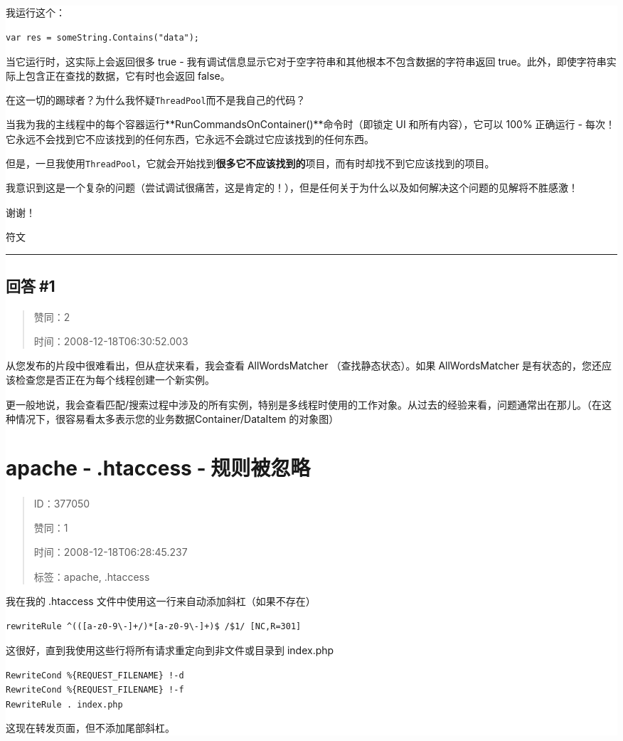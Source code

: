 我运行这个：

```
var res = someString.Contains("data"); 
```

当它运行时，这实际上会返回很多 true - 我有调试信息显示它对于空字符串和其他根本不包含数据的字符串返回 true。此外，即使字符串实际上包含正在查找的数据，它有时也会返回 false。

在这一切的踢球者？为什么我怀疑`ThreadPool`而不是我自己的代码？

当我为我的主线程中的每个容器运行**RunCommandsOnContainer()**命令时（即锁定 UI 和所有内容），它可以 100% 正确运行 - 每次！它永远不会找到它不应该找到的任何东西，它永远不会跳过它应该找到的任何东西。

但是，一旦我使用`ThreadPool`，它就会开始找到**很多它不应该找到的**项目，而有时却找不到它应该找到的项目。

我意识到这是一个复杂的问题（尝试调试很痛苦，这是肯定的！），但是任何关于为什么以及如何解决这个问题的见解将不胜感激！

谢谢！

符文

* * *

## 回答 #1

> 赞同：2
> 
> 时间：2008-12-18T06:30:52.003

从您发布的片段中很难看出，但从症状来看，我会查看 AllWordsMatcher （查找静态状态）。如果 AllWordsMatcher 是有状态的，您还应该检查您是否正在为每个线程创建一个新实例。

更一般地说，我会查看匹配/搜索过程中涉及的所有实例，特别是多线程时使用的工作对象。从过去的经验来看，问题通常出在那儿。（在这种情况下，很容易看太多表示您的业务数据Container/DataItem 的对象图）

# apache - .htaccess - 规则被忽略

> ID：377050
> 
> 赞同：1
> 
> 时间：2008-12-18T06:28:45.237
> 
> 标签：apache, .htaccess

我在我的 .htaccess 文件中使用这一行来自动添加斜杠（如果不存在）

```
rewriteRule ^(([a-z0-9\-]+/)*[a-z0-9\-]+)$ /$1/ [NC,R=301] 
```

这很好，直到我使用这些行将所有请求重定向到非文件或目录到 index.php

```
RewriteCond %{REQUEST_FILENAME} !-d
RewriteCond %{REQUEST_FILENAME} !-f
RewriteRule . index.php 
```

这现在转发页面，但不添加尾部斜杠。
